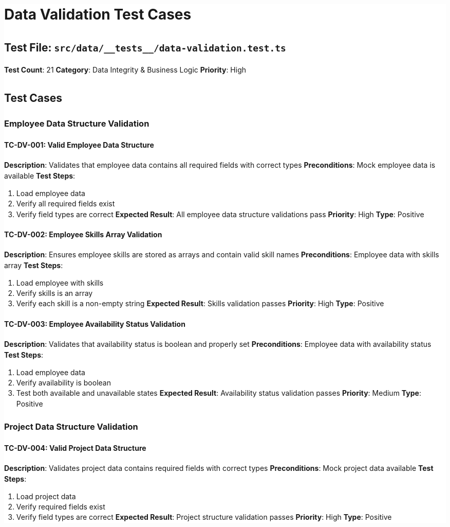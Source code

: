 # Data Validation Test Cases

## Test File: `src/data/__tests__/data-validation.test.ts`
**Test Count**: 21
**Category**: Data Integrity & Business Logic
**Priority**: High

## Test Cases

### Employee Data Structure Validation

#### TC-DV-001: Valid Employee Data Structure
**Description**: Validates that employee data contains all required fields with correct types
**Preconditions**: Mock employee data is available
**Test Steps**:
1. Load employee data
2. Verify all required fields exist
3. Verify field types are correct
**Expected Result**: All employee data structure validations pass
**Priority**: High
**Type**: Positive

#### TC-DV-002: Employee Skills Array Validation
**Description**: Ensures employee skills are stored as arrays and contain valid skill names
**Preconditions**: Employee data with skills array
**Test Steps**:
1. Load employee with skills
2. Verify skills is an array
3. Verify each skill is a non-empty string
**Expected Result**: Skills validation passes
**Priority**: High
**Type**: Positive

#### TC-DV-003: Employee Availability Status Validation
**Description**: Validates that availability status is boolean and properly set
**Preconditions**: Employee data with availability status
**Test Steps**:
1. Load employee data
2. Verify availability is boolean
3. Test both available and unavailable states
**Expected Result**: Availability status validation passes
**Priority**: Medium
**Type**: Positive

### Project Data Structure Validation

#### TC-DV-004: Valid Project Data Structure
**Description**: Validates project data contains required fields with correct types
**Preconditions**: Mock project data available
**Test Steps**:
1. Load project data
2. Verify required fields exist
3. Verify field types are correct
**Expected Result**: Project structure validation passes
**Priority**: High
**Type**: Positive
